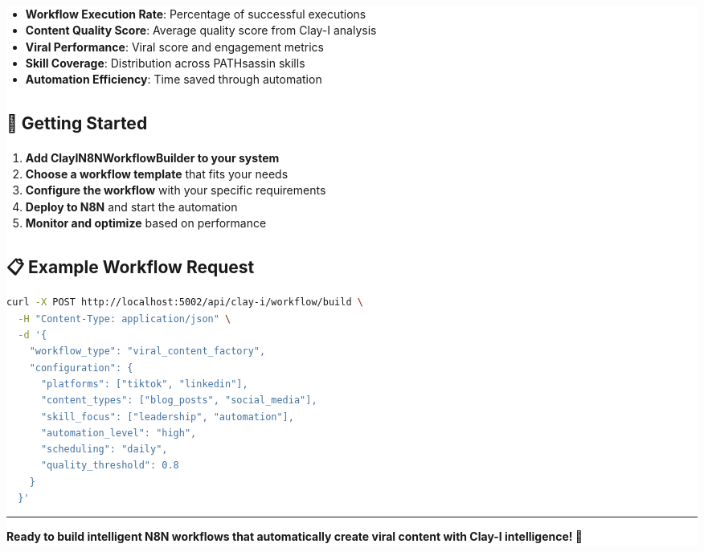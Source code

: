 - **Workflow Execution Rate**: Percentage of successful executions
- **Content Quality Score**: Average quality score from Clay-I analysis
- **Viral Performance**: Viral score and engagement metrics
- **Skill Coverage**: Distribution across PATHsassin skills
- **Automation Efficiency**: Time saved through automation

## 🚀 Getting Started

1. **Add ClayIN8NWorkflowBuilder to your system**
2. **Choose a workflow template** that fits your needs
3. **Configure the workflow** with your specific requirements
4. **Deploy to N8N** and start the automation
5. **Monitor and optimize** based on performance

## 📋 Example Workflow Request

```bash
curl -X POST http://localhost:5002/api/clay-i/workflow/build \
  -H "Content-Type: application/json" \
  -d '{
    "workflow_type": "viral_content_factory",
    "configuration": {
      "platforms": ["tiktok", "linkedin"],
      "content_types": ["blog_posts", "social_media"],
      "skill_focus": ["leadership", "automation"],
      "automation_level": "high",
      "scheduling": "daily",
      "quality_threshold": 0.8
    }
  }'
```

---

**Ready to build intelligent N8N workflows that automatically create viral content with Clay-I intelligence! 🚀** 